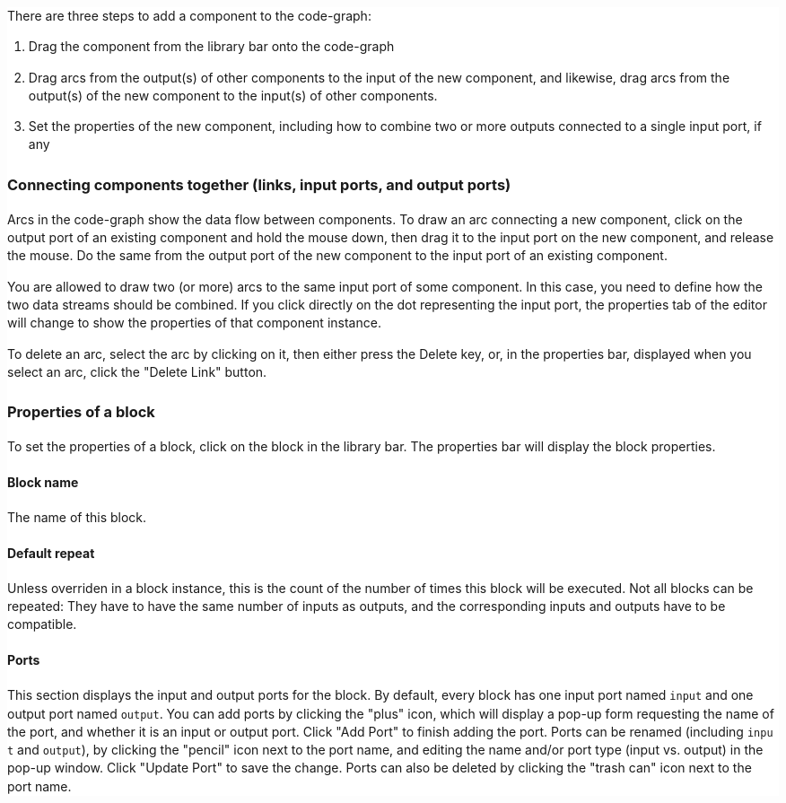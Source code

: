 There are three steps to add a component to the code-graph:

1. Drag the component from the library bar onto the code-graph

2. Drag arcs from the output(s) of other components to the input of the new component, and likewise, drag arcs
   from the output(s) of the new component to the input(s) of other components.

3. Set the properties of the new component, including how to combine two or more outputs connected to a single
   input port, if any

### Connecting components together (links, input ports, and output ports)

Arcs in the code-graph show the data flow between components.  To draw an arc connecting a new component, click
on the output port of an existing component and hold the mouse down, then drag it to the input port on the
new component, and release the mouse.  Do the same from the output port of the new component to the input port
of an existing component.

You are allowed to draw two (or more) arcs to the same input port of some component.  In this case, you need
to define how the two data streams should be combined.  If you click directly on the dot representing the
input port, the properties tab of the editor will change to show the properties of that component instance.

To delete an arc, select the arc by clicking on it, then either press the Delete key, or, in the properties
bar, displayed when you select an arc, click the "Delete Link" button.

### Properties of a block

To set the properties of a block, click on the block in the library bar. The properties bar will display the
block properties.

#### Block name

The name of this block.

#### Default repeat

Unless overriden in a block instance, this is the count of the number of times this block will be executed.
Not all blocks can be repeated: They have to have the same number of inputs as outputs, and the
corresponding inputs and outputs have to be compatible.

#### Ports

This section displays the input and output ports for the block.  By default, every block has one input port
named `input` and one output port named `output`.  You can add ports by clicking the "plus" icon, which will
display a pop-up form requesting the name of the port, and whether it is an input or output port. Click "Add
Port" to finish adding the port.  Ports can be renamed (including `input` and `output`), by clicking the
"pencil" icon next to the port name, and editing the name and/or port type (input vs. output) in the pop-up
window. Click "Update Port" to save the change.  Ports can also be deleted by clicking the "trash can" icon
next to the port name.
